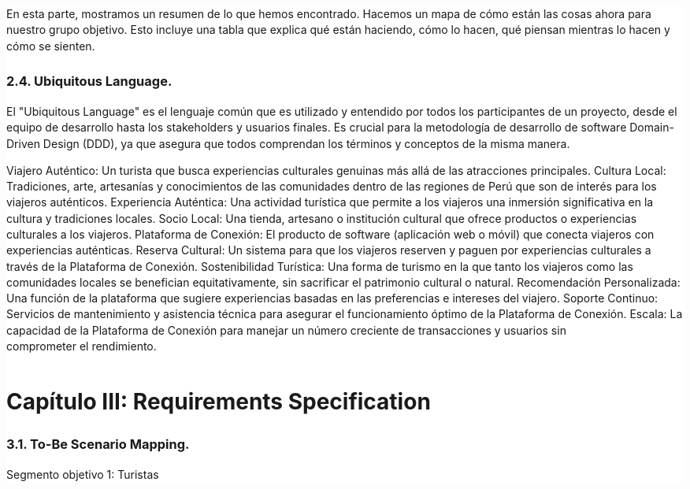 En esta parte, mostramos un resumen de lo que hemos encontrado. Hacemos un mapa de cómo están las cosas ahora para nuestro grupo objetivo. Esto incluye una tabla que explica qué están haciendo, cómo lo hacen, qué piensan mientras lo hacen y cómo se sienten.

### <span id="24-ubiquitous-language">2.4. Ubiquitous Language.</span>

El "Ubiquitous Language" es el lenguaje común que es utilizado y entendido por todos los participantes de un proyecto, desde el equipo de desarrollo hasta los stakeholders y usuarios finales. Es crucial para la metodología de desarrollo de software Domain-Driven Design (DDD), ya que asegura que todos comprendan los términos y conceptos de la misma manera.

Viajero Auténtico: Un turista que busca experiencias culturales genuinas más allá de las atracciones principales.
Cultura Local: Tradiciones, arte, artesanías y conocimientos de las comunidades dentro de las regiones de Perú que son de interés para los viajeros auténticos.
Experiencia Auténtica: Una actividad turística que permite a los viajeros una inmersión significativa en la cultura y tradiciones locales.
Socio Local: Una tienda, artesano o institución cultural que ofrece productos o experiencias culturales a los viajeros.
Plataforma de Conexión: El producto de software (aplicación web o móvil) que conecta viajeros con experiencias auténticas.
Reserva Cultural: Un sistema para que los viajeros reserven y paguen por experiencias culturales a través de la Plataforma de Conexión.
Sostenibilidad Turística: Una forma de turismo en la que tanto los viajeros como las comunidades locales se benefician equitativamente, sin sacrificar el patrimonio cultural o natural.
Recomendación Personalizada: Una función de la plataforma que sugiere experiencias basadas en las preferencias e intereses del viajero.
Soporte Continuo: Servicios de mantenimiento y asistencia técnica para asegurar el funcionamiento óptimo de la Plataforma de Conexión.
Escala: La capacidad de la Plataforma de Conexión para manejar un número creciente de transacciones y usuarios sin comprometer el rendimiento.

# <span id="capítulo-iii-requirements-specification">Capítulo III: Requirements Specification</span>

### <span id="31-to-be-scenario-mapping">3.1. To-Be Scenario Mapping.</span>

Segmento objetivo 1: Turistas
